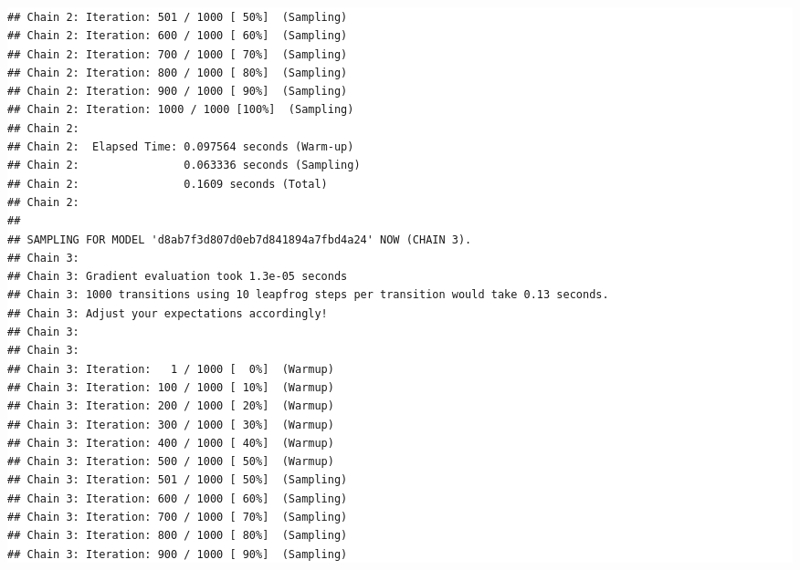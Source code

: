     ## Chain 2: Iteration: 501 / 1000 [ 50%]  (Sampling)
    ## Chain 2: Iteration: 600 / 1000 [ 60%]  (Sampling)
    ## Chain 2: Iteration: 700 / 1000 [ 70%]  (Sampling)
    ## Chain 2: Iteration: 800 / 1000 [ 80%]  (Sampling)
    ## Chain 2: Iteration: 900 / 1000 [ 90%]  (Sampling)
    ## Chain 2: Iteration: 1000 / 1000 [100%]  (Sampling)
    ## Chain 2: 
    ## Chain 2:  Elapsed Time: 0.097564 seconds (Warm-up)
    ## Chain 2:                0.063336 seconds (Sampling)
    ## Chain 2:                0.1609 seconds (Total)
    ## Chain 2: 
    ## 
    ## SAMPLING FOR MODEL 'd8ab7f3d807d0eb7d841894a7fbd4a24' NOW (CHAIN 3).
    ## Chain 3: 
    ## Chain 3: Gradient evaluation took 1.3e-05 seconds
    ## Chain 3: 1000 transitions using 10 leapfrog steps per transition would take 0.13 seconds.
    ## Chain 3: Adjust your expectations accordingly!
    ## Chain 3: 
    ## Chain 3: 
    ## Chain 3: Iteration:   1 / 1000 [  0%]  (Warmup)
    ## Chain 3: Iteration: 100 / 1000 [ 10%]  (Warmup)
    ## Chain 3: Iteration: 200 / 1000 [ 20%]  (Warmup)
    ## Chain 3: Iteration: 300 / 1000 [ 30%]  (Warmup)
    ## Chain 3: Iteration: 400 / 1000 [ 40%]  (Warmup)
    ## Chain 3: Iteration: 500 / 1000 [ 50%]  (Warmup)
    ## Chain 3: Iteration: 501 / 1000 [ 50%]  (Sampling)
    ## Chain 3: Iteration: 600 / 1000 [ 60%]  (Sampling)
    ## Chain 3: Iteration: 700 / 1000 [ 70%]  (Sampling)
    ## Chain 3: Iteration: 800 / 1000 [ 80%]  (Sampling)
    ## Chain 3: Iteration: 900 / 1000 [ 90%]  (Sampling)